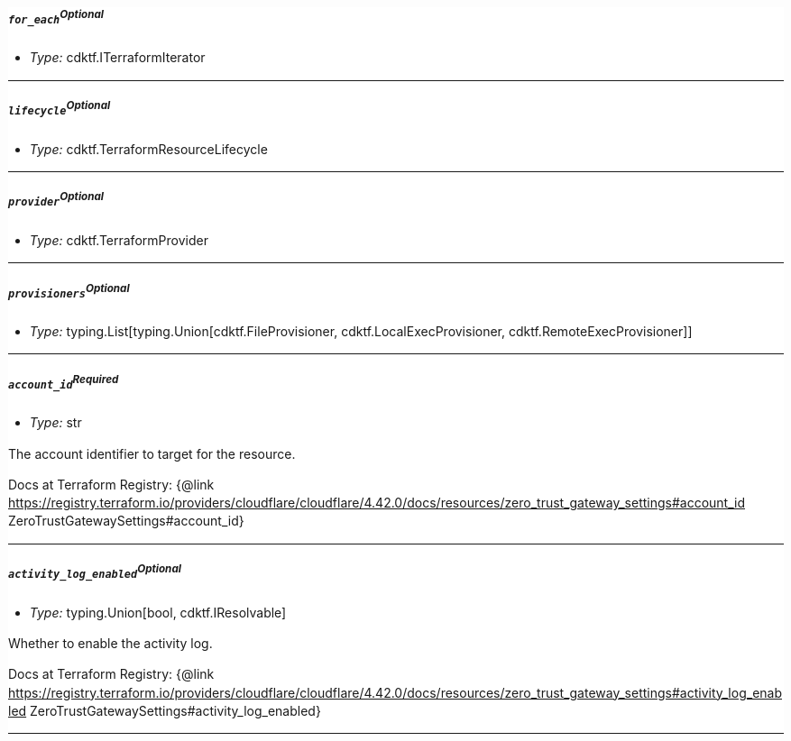 
##### `for_each`<sup>Optional</sup> <a name="for_each" id="@cdktf/provider-cloudflare.zeroTrustGatewaySettings.ZeroTrustGatewaySettings.Initializer.parameter.forEach"></a>

- *Type:* cdktf.ITerraformIterator

---

##### `lifecycle`<sup>Optional</sup> <a name="lifecycle" id="@cdktf/provider-cloudflare.zeroTrustGatewaySettings.ZeroTrustGatewaySettings.Initializer.parameter.lifecycle"></a>

- *Type:* cdktf.TerraformResourceLifecycle

---

##### `provider`<sup>Optional</sup> <a name="provider" id="@cdktf/provider-cloudflare.zeroTrustGatewaySettings.ZeroTrustGatewaySettings.Initializer.parameter.provider"></a>

- *Type:* cdktf.TerraformProvider

---

##### `provisioners`<sup>Optional</sup> <a name="provisioners" id="@cdktf/provider-cloudflare.zeroTrustGatewaySettings.ZeroTrustGatewaySettings.Initializer.parameter.provisioners"></a>

- *Type:* typing.List[typing.Union[cdktf.FileProvisioner, cdktf.LocalExecProvisioner, cdktf.RemoteExecProvisioner]]

---

##### `account_id`<sup>Required</sup> <a name="account_id" id="@cdktf/provider-cloudflare.zeroTrustGatewaySettings.ZeroTrustGatewaySettings.Initializer.parameter.accountId"></a>

- *Type:* str

The account identifier to target for the resource.

Docs at Terraform Registry: {@link https://registry.terraform.io/providers/cloudflare/cloudflare/4.42.0/docs/resources/zero_trust_gateway_settings#account_id ZeroTrustGatewaySettings#account_id}

---

##### `activity_log_enabled`<sup>Optional</sup> <a name="activity_log_enabled" id="@cdktf/provider-cloudflare.zeroTrustGatewaySettings.ZeroTrustGatewaySettings.Initializer.parameter.activityLogEnabled"></a>

- *Type:* typing.Union[bool, cdktf.IResolvable]

Whether to enable the activity log.

Docs at Terraform Registry: {@link https://registry.terraform.io/providers/cloudflare/cloudflare/4.42.0/docs/resources/zero_trust_gateway_settings#activity_log_enabled ZeroTrustGatewaySettings#activity_log_enabled}

---
